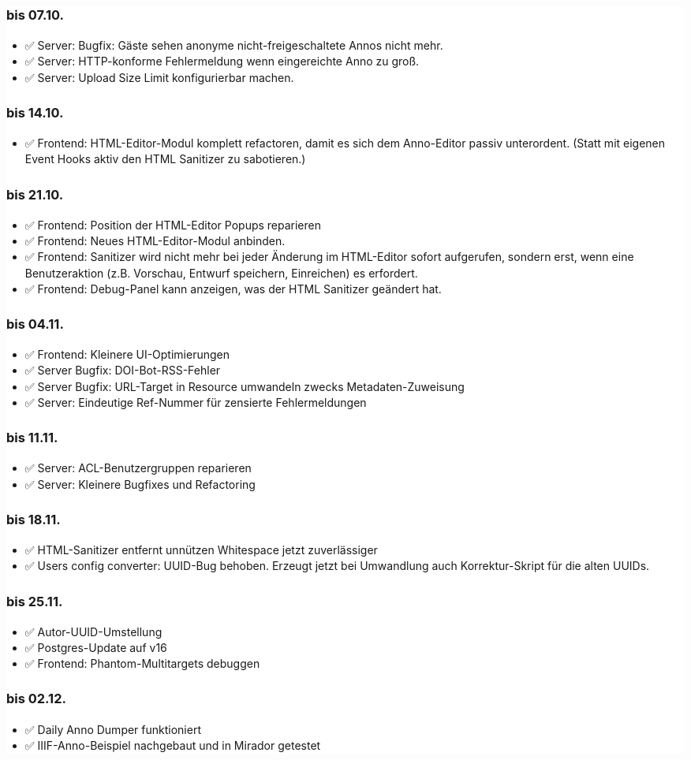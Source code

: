
### bis 07.10.

* ✅ Server: Bugfix: Gäste sehen anonyme nicht-freigeschaltete Annos nicht mehr.
* ✅ Server: HTTP-konforme Fehlermeldung wenn eingereichte Anno zu groß.
* ✅ Server: Upload Size Limit konfigurierbar machen.


### bis 14.10.

* ✅ Frontend: HTML-Editor-Modul komplett refactoren, damit es sich dem
  Anno-Editor passiv unterordent. (Statt mit eigenen Event Hooks aktiv
  den HTML Sanitizer zu sabotieren.)


### bis 21.10.

* ✅ Frontend: Position der HTML-Editor Popups reparieren
* ✅ Frontend: Neues HTML-Editor-Modul anbinden.
* ✅ Frontend: Sanitizer wird nicht mehr bei jeder Änderung im HTML-Editor
  sofort aufgerufen, sondern erst, wenn eine Benutzeraktion (z.B. Vorschau,
  Entwurf speichern, Einreichen) es erfordert.
* ✅ Frontend: Debug-Panel kann anzeigen, was der HTML Sanitizer geändert hat.


### bis 04.11.

* ✅ Frontend: Kleinere UI-Optimierungen
* ✅ Server Bugfix: DOI-Bot-RSS-Fehler
* ✅ Server Bugfix: URL-Target in Resource umwandeln zwecks Metadaten-Zuweisung
* ✅ Server: Eindeutige Ref-Nummer für zensierte Fehlermeldungen


### bis 11.11.

* ✅ Server: ACL-Benutzergruppen reparieren
* ✅ Server: Kleinere Bugfixes und Refactoring


### bis 18.11.

* ✅ HTML-Sanitizer entfernt unnützen Whitespace jetzt zuverlässiger
* ✅ Users config converter: UUID-Bug behoben. Erzeugt jetzt bei Umwandlung
    auch Korrektur-Skript für die alten UUIDs.


### bis 25.11.

* ✅ Autor-UUID-Umstellung
* ✅ Postgres-Update auf v16
* ✅ Frontend: Phantom-Multitargets debuggen


### bis 02.12.

* ✅ Daily Anno Dumper funktioniert
* ✅ IIIF-Anno-Beispiel nachgebaut und in Mirador getestet
